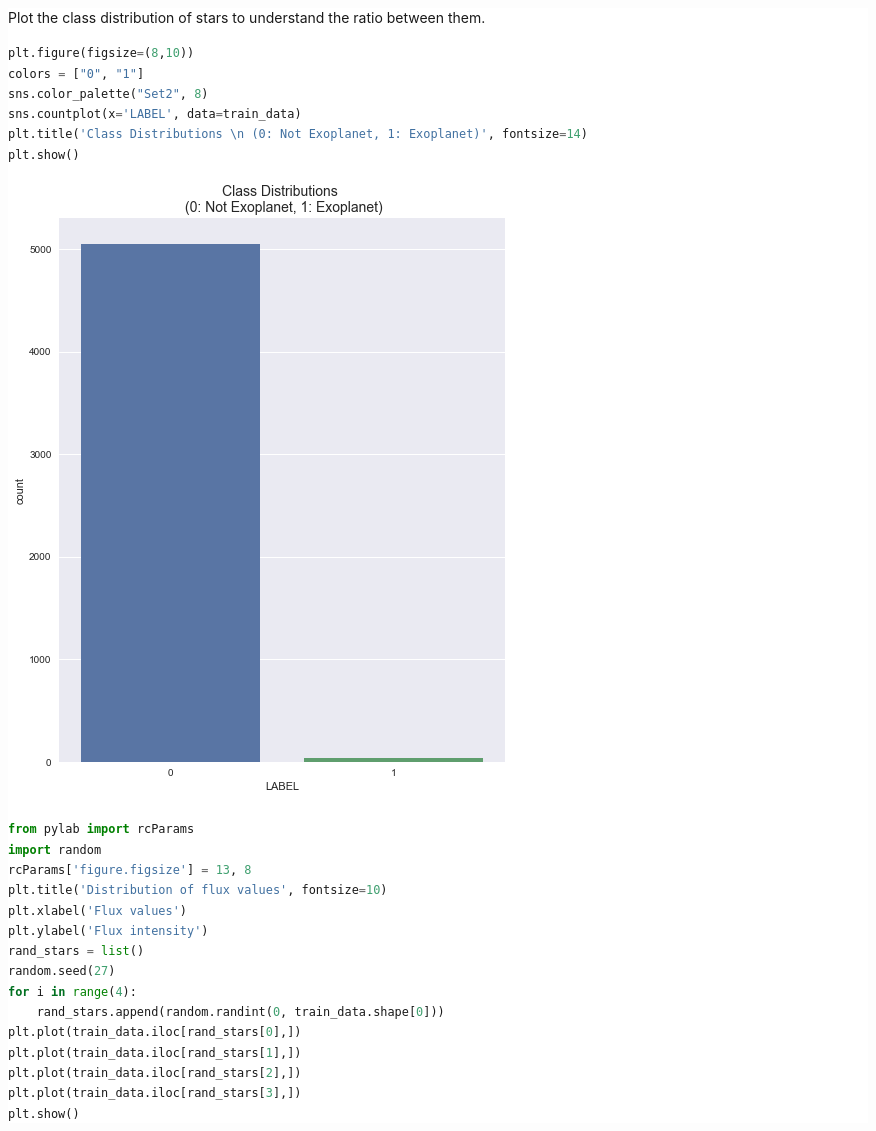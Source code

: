 
Plot the class distribution of stars to understand the ratio between them.


```python
plt.figure(figsize=(8,10))
colors = ["0", "1"]
sns.color_palette("Set2", 8)
sns.countplot(x='LABEL', data=train_data)
plt.title('Class Distributions \n (0: Not Exoplanet, 1: Exoplanet)', fontsize=14)
plt.show()
```


    
![png](assets\output_8_0.png)
    



```python
from pylab import rcParams
import random
rcParams['figure.figsize'] = 13, 8
plt.title('Distribution of flux values', fontsize=10)
plt.xlabel('Flux values')
plt.ylabel('Flux intensity')
rand_stars = list()
random.seed(27)
for i in range(4):
    rand_stars.append(random.randint(0, train_data.shape[0]))
plt.plot(train_data.iloc[rand_stars[0],])
plt.plot(train_data.iloc[rand_stars[1],])
plt.plot(train_data.iloc[rand_stars[2],])
plt.plot(train_data.iloc[rand_stars[3],])
plt.show()
```

